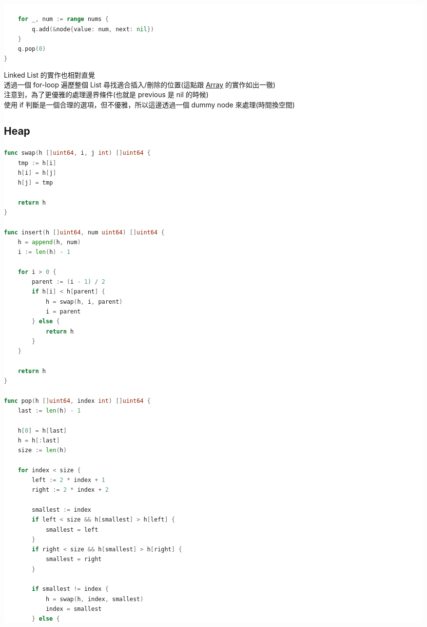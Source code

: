 ```go

    for _, num := range nums {
        q.add(&node{value: num, next: nil})
    }
    q.pop(0)
}
```

Linked List 的實作也相對直覺\
透過一個 for-loop 遍歷整個 List 尋找適合插入/刪除的位置(這點跟 [Array](#array) 的實作如出一徹)\
注意到，為了更優雅的處理邊界條件(也就是 previous 是 nil 的時候)\
使用 if 判斷是一個合理的選項，但不優雅，所以這邊透過一個 dummy node 來處理(時間換空間)

## Heap
```go
func swap(h []uint64, i, j int) []uint64 {
    tmp := h[i]
    h[i] = h[j]
    h[j] = tmp

    return h
}

func insert(h []uint64, num uint64) []uint64 {
    h = append(h, num)
    i := len(h) - 1

    for i > 0 {
        parent := (i - 1) / 2
        if h[i] < h[parent] {
            h = swap(h, i, parent)
            i = parent
        } else {
            return h
        }
    }

    return h
}

func pop(h []uint64, index int) []uint64 {
    last := len(h) - 1

    h[0] = h[last]
    h = h[:last]
    size := len(h)

    for index < size {
        left := 2 * index + 1
        right := 2 * index + 2

        smallest := index
        if left < size && h[smallest] > h[left] {
            smallest = left
        }
        if right < size && h[smallest] > h[right] {
            smallest = right
        }

        if smallest != index {
            h = swap(h, index, smallest)
            index = smallest
        } else {
```